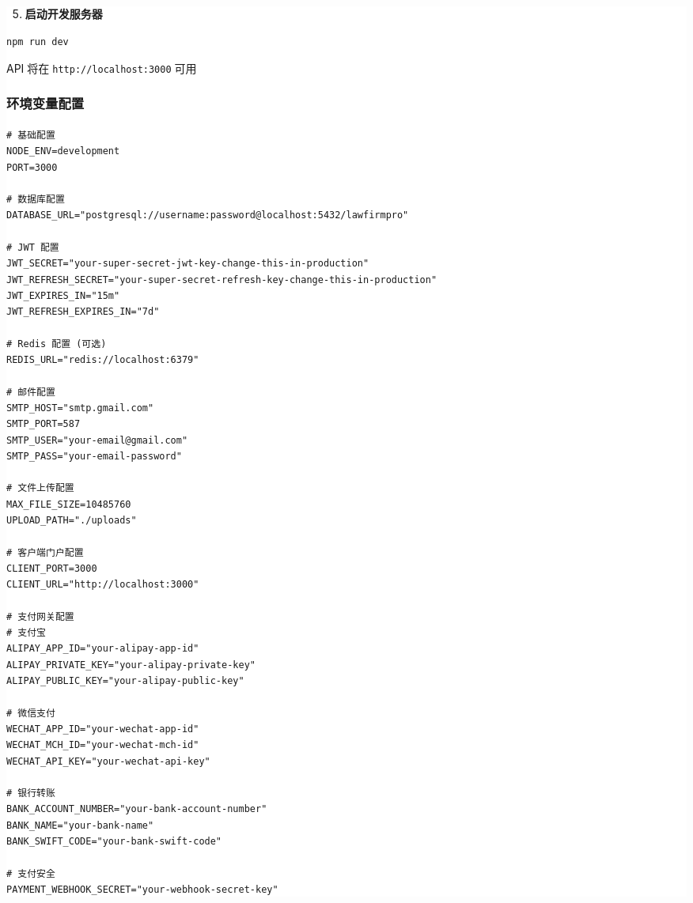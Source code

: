 5. **启动开发服务器**
```bash
npm run dev
```

API 将在 `http://localhost:3000` 可用

### 环境变量配置

```env
# 基础配置
NODE_ENV=development
PORT=3000

# 数据库配置
DATABASE_URL="postgresql://username:password@localhost:5432/lawfirmpro"

# JWT 配置
JWT_SECRET="your-super-secret-jwt-key-change-this-in-production"
JWT_REFRESH_SECRET="your-super-secret-refresh-key-change-this-in-production"
JWT_EXPIRES_IN="15m"
JWT_REFRESH_EXPIRES_IN="7d"

# Redis 配置 (可选)
REDIS_URL="redis://localhost:6379"

# 邮件配置
SMTP_HOST="smtp.gmail.com"
SMTP_PORT=587
SMTP_USER="your-email@gmail.com"
SMTP_PASS="your-email-password"

# 文件上传配置
MAX_FILE_SIZE=10485760
UPLOAD_PATH="./uploads"

# 客户端门户配置
CLIENT_PORT=3000
CLIENT_URL="http://localhost:3000"

# 支付网关配置
# 支付宝
ALIPAY_APP_ID="your-alipay-app-id"
ALIPAY_PRIVATE_KEY="your-alipay-private-key"
ALIPAY_PUBLIC_KEY="your-alipay-public-key"

# 微信支付
WECHAT_APP_ID="your-wechat-app-id"
WECHAT_MCH_ID="your-wechat-mch-id"
WECHAT_API_KEY="your-wechat-api-key"

# 银行转账
BANK_ACCOUNT_NUMBER="your-bank-account-number"
BANK_NAME="your-bank-name"
BANK_SWIFT_CODE="your-bank-swift-code"

# 支付安全
PAYMENT_WEBHOOK_SECRET="your-webhook-secret-key"
```

